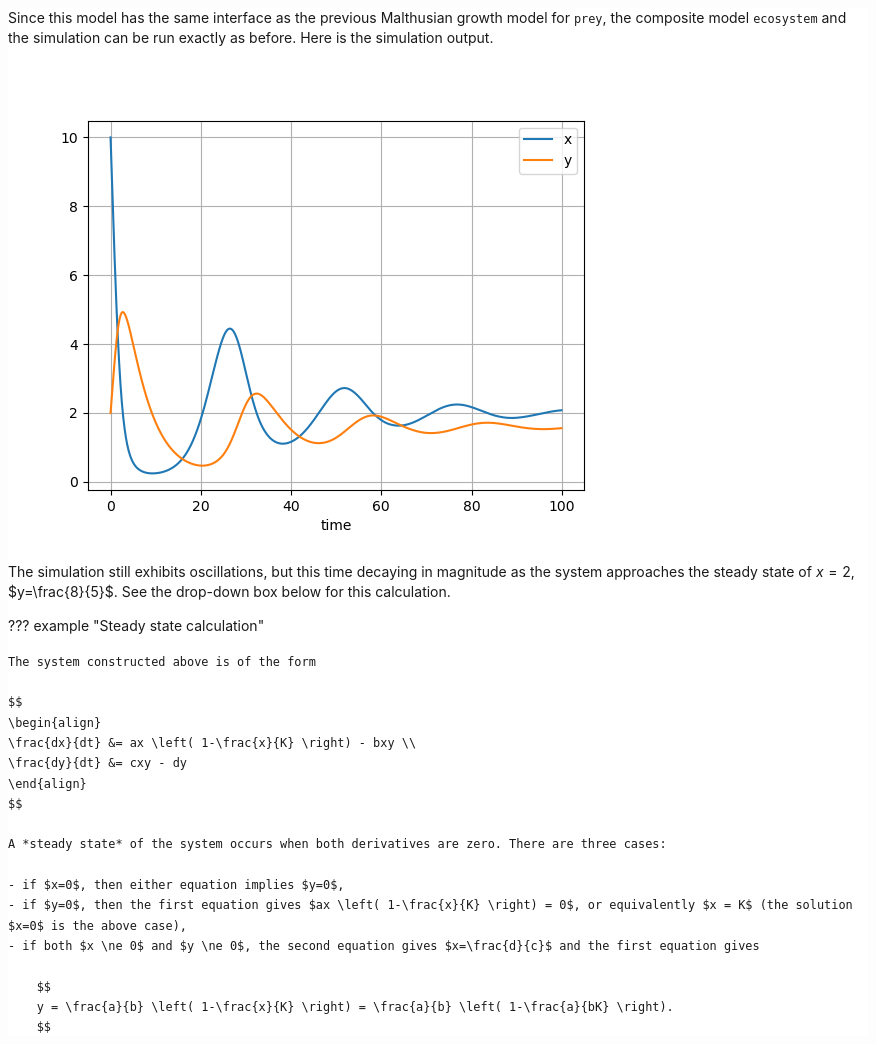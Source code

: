 Since this model has the same interface as the previous Malthusian growth model for `prey`, the composite model `ecosystem` and the simulation can be run exactly as before. Here is the simulation output.

![Predator-prey with logistic term](../figures/pred-prey-decaying.png)

The simulation still exhibits oscillations, but this time decaying in magnitude as the system approaches the steady state of $x=2$, $y=\frac{8}{5}$. See the drop-down box below for this calculation.

??? example "Steady state calculation"

    The system constructed above is of the form 

    $$
    \begin{align}
    \frac{dx}{dt} &= ax \left( 1-\frac{x}{K} \right) - bxy \\
    \frac{dy}{dt} &= cxy - dy
    \end{align}
    $$

    A *steady state* of the system occurs when both derivatives are zero. There are three cases:

    - if $x=0$, then either equation implies $y=0$,
    - if $y=0$, then the first equation gives $ax \left( 1-\frac{x}{K} \right) = 0$, or equivalently $x = K$ (the solution $x=0$ is the above case),
    - if both $x \ne 0$ and $y \ne 0$, the second equation gives $x=\frac{d}{c}$ and the first equation gives 
    
        $$
        y = \frac{a}{b} \left( 1-\frac{x}{K} \right) = \frac{a}{b} \left( 1-\frac{a}{bK} \right).
        $$
